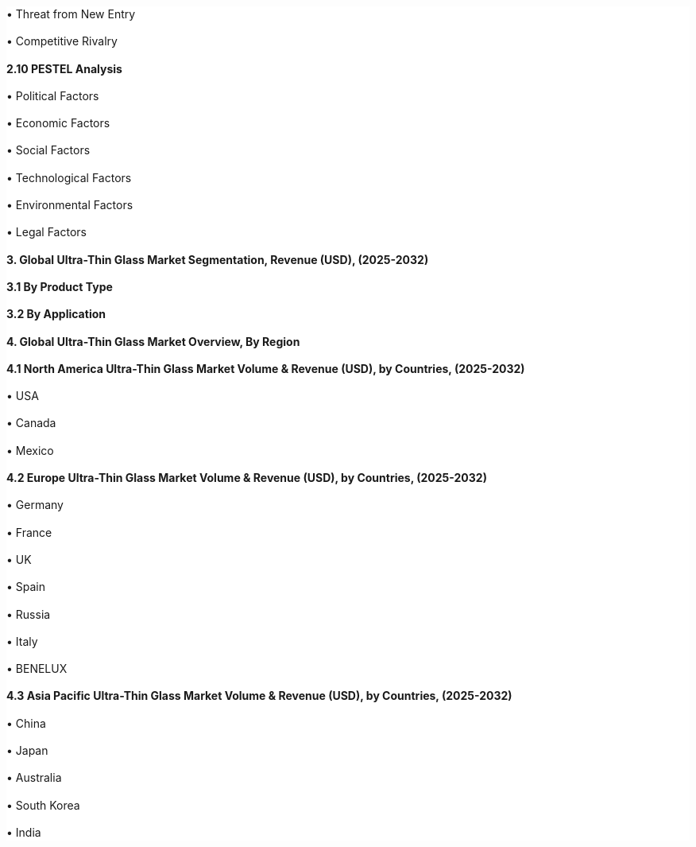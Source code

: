 • Threat from New Entry

• Competitive Rivalry

<strong>2.10 PESTEL Analysis</strong>

• Political Factors

• Economic Factors

• Social Factors

• Technological Factors

• Environmental Factors

• Legal Factors

<strong>3. Global Ultra-Thin Glass Market Segmentation, Revenue (USD), (2025-2032)</strong>

<strong>3.1 By Product Type</strong>

<strong>3.2 By Application</strong>

<strong>4. Global Ultra-Thin Glass Market Overview, By Region</strong>

<strong>4.1 North America Ultra-Thin Glass Market Volume &amp; Revenue (USD), by Countries, (2025-2032)</strong>

• USA

• Canada

• Mexico

<strong>4.2 Europe Ultra-Thin Glass Market Volume &amp; Revenue (USD), by Countries, (2025-2032)</strong>

• Germany

• France

• UK

• Spain

• Russia

• Italy

• BENELUX

<strong>4.3 Asia Pacific Ultra-Thin Glass Market Volume &amp; Revenue (USD), by Countries, (2025-2032)</strong>

• China

• Japan

• Australia

• South Korea

• India
